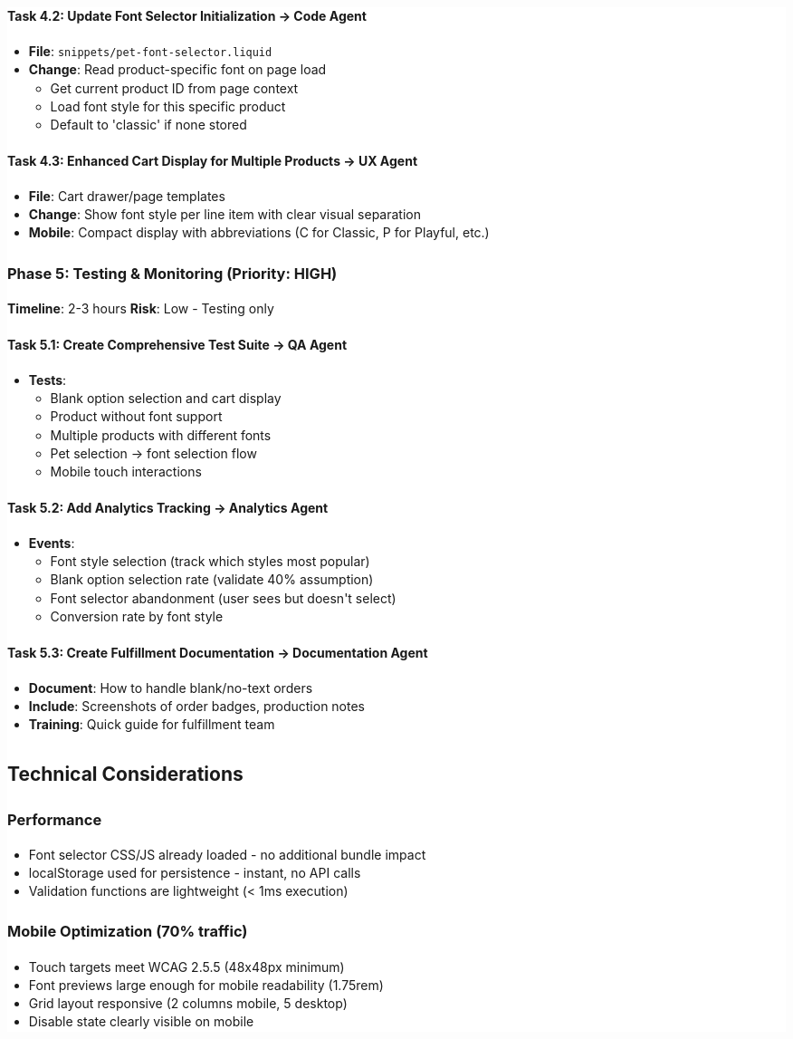 #### Task 4.2: Update Font Selector Initialization → Code Agent
- **File**: `snippets/pet-font-selector.liquid`
- **Change**: Read product-specific font on page load
  - Get current product ID from page context
  - Load font style for this specific product
  - Default to 'classic' if none stored

#### Task 4.3: Enhanced Cart Display for Multiple Products → UX Agent
- **File**: Cart drawer/page templates
- **Change**: Show font style per line item with clear visual separation
- **Mobile**: Compact display with abbreviations (C for Classic, P for Playful, etc.)

### Phase 5: Testing & Monitoring (Priority: HIGH)
**Timeline**: 2-3 hours
**Risk**: Low - Testing only

#### Task 5.1: Create Comprehensive Test Suite → QA Agent
- **Tests**:
  - Blank option selection and cart display
  - Product without font support
  - Multiple products with different fonts
  - Pet selection → font selection flow
  - Mobile touch interactions

#### Task 5.2: Add Analytics Tracking → Analytics Agent
- **Events**:
  - Font style selection (track which styles most popular)
  - Blank option selection rate (validate 40% assumption)
  - Font selector abandonment (user sees but doesn't select)
  - Conversion rate by font style

#### Task 5.3: Create Fulfillment Documentation → Documentation Agent
- **Document**: How to handle blank/no-text orders
- **Include**: Screenshots of order badges, production notes
- **Training**: Quick guide for fulfillment team

## Technical Considerations

### Performance
- Font selector CSS/JS already loaded - no additional bundle impact
- localStorage used for persistence - instant, no API calls
- Validation functions are lightweight (< 1ms execution)

### Mobile Optimization (70% traffic)
- Touch targets meet WCAG 2.5.5 (48x48px minimum)
- Font previews large enough for mobile readability (1.75rem)
- Grid layout responsive (2 columns mobile, 5 desktop)
- Disable state clearly visible on mobile
